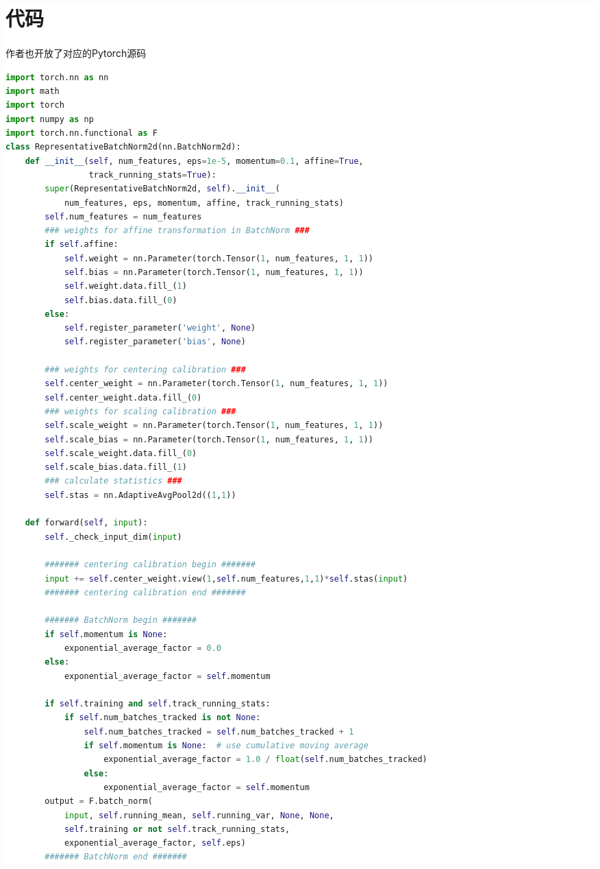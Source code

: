 # 代码

作者也开放了对应的Pytorch源码

```python
import torch.nn as nn
import math
import torch
import numpy as np
import torch.nn.functional as F
class RepresentativeBatchNorm2d(nn.BatchNorm2d):
    def __init__(self, num_features, eps=1e-5, momentum=0.1, affine=True,
                 track_running_stats=True):
        super(RepresentativeBatchNorm2d, self).__init__(
            num_features, eps, momentum, affine, track_running_stats)
        self.num_features = num_features
        ### weights for affine transformation in BatchNorm ###
        if self.affine:
            self.weight = nn.Parameter(torch.Tensor(1, num_features, 1, 1))
            self.bias = nn.Parameter(torch.Tensor(1, num_features, 1, 1))
            self.weight.data.fill_(1)
            self.bias.data.fill_(0)
        else:
            self.register_parameter('weight', None)
            self.register_parameter('bias', None)

        ### weights for centering calibration ###        
        self.center_weight = nn.Parameter(torch.Tensor(1, num_features, 1, 1))
        self.center_weight.data.fill_(0)
        ### weights for scaling calibration ###            
        self.scale_weight = nn.Parameter(torch.Tensor(1, num_features, 1, 1))
        self.scale_bias = nn.Parameter(torch.Tensor(1, num_features, 1, 1))
        self.scale_weight.data.fill_(0)
        self.scale_bias.data.fill_(1)
        ### calculate statistics ###
        self.stas = nn.AdaptiveAvgPool2d((1,1))

    def forward(self, input):
        self._check_input_dim(input)

        ####### centering calibration begin ####### 
        input += self.center_weight.view(1,self.num_features,1,1)*self.stas(input)
        ####### centering calibration end ####### 

        ####### BatchNorm begin #######         
        if self.momentum is None:
            exponential_average_factor = 0.0
        else:
            exponential_average_factor = self.momentum

        if self.training and self.track_running_stats:
            if self.num_batches_tracked is not None:
                self.num_batches_tracked = self.num_batches_tracked + 1
                if self.momentum is None:  # use cumulative moving average
                    exponential_average_factor = 1.0 / float(self.num_batches_tracked)
                else: 
                    exponential_average_factor = self.momentum
        output = F.batch_norm(
            input, self.running_mean, self.running_var, None, None,
            self.training or not self.track_running_stats,
            exponential_average_factor, self.eps)
        ####### BatchNorm end #######

```
